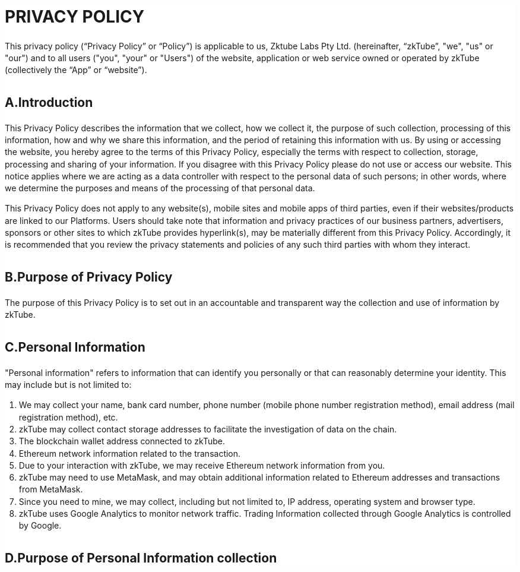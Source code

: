 # PRIVACY POLICY


This privacy policy (“Privacy Policy” or “Policy”) is applicable to us, Zktube Labs Pty Ltd. (hereinafter, “zkTube”, "we", "us" or "our") and to all users ("you", "your" or "Users") of the website, application or web service owned or operated by zkTube (collectively the “App” or “website”). 

## A.Introduction

This Privacy Policy describes the information that we collect, how we collect it, the purpose of such collection, processing of this information, how and why we share this information, and the period of retaining this information with us. By using or accessing the website, you hereby agree to the terms of this Privacy Policy, especially the terms with respect to collection, storage, processing and sharing of your information. If you disagree with this Privacy Policy please do not use or access our website. This notice applies where we are acting as a data controller with respect to the personal data of such persons; in other words, where we determine the purposes and means of the processing of that personal data.

This Privacy Policy does not apply to any website(s), mobile sites and mobile apps of third parties, even if their websites/products are linked to our Platforms. Users should take note that information and privacy practices of our business partners, advertisers, sponsors or other sites to which zkTube provides hyperlink(s), may be materially different from this Privacy Policy. Accordingly, it is recommended that you review the privacy statements and policies of any such third parties with whom they interact.

## B.Purpose of Privacy Policy

The purpose of this Privacy Policy is to set out in an accountable and transparent way the collection and use of information by zkTube.

## C.Personal Information

"Personal information" refers to information that can identify you personally or that can reasonably determine your identity. This may include but is not limited to:
1. We may collect your name, bank card number, phone number (mobile phone number registration method), email address (mail registration method), etc.
2. zkTube may collect contact storage addresses to facilitate the investigation of data on the chain.
3. The blockchain wallet address connected to zkTube.
4. Ethereum network information related to the transaction.
5. Due to your interaction with zkTube, we may receive Ethereum network information from you.
6. zkTube may need to use MetaMask, and may obtain additional information related to Ethereum addresses and transactions from MetaMask.
7. Since you need to mine, we may collect, including but not limited to, IP address, operating system and browser type.
8. zkTube uses Google Analytics to monitor network traffic.  Trading Information collected through Google Analytics is controlled by Google.

## D.Purpose of Personal Information collection
